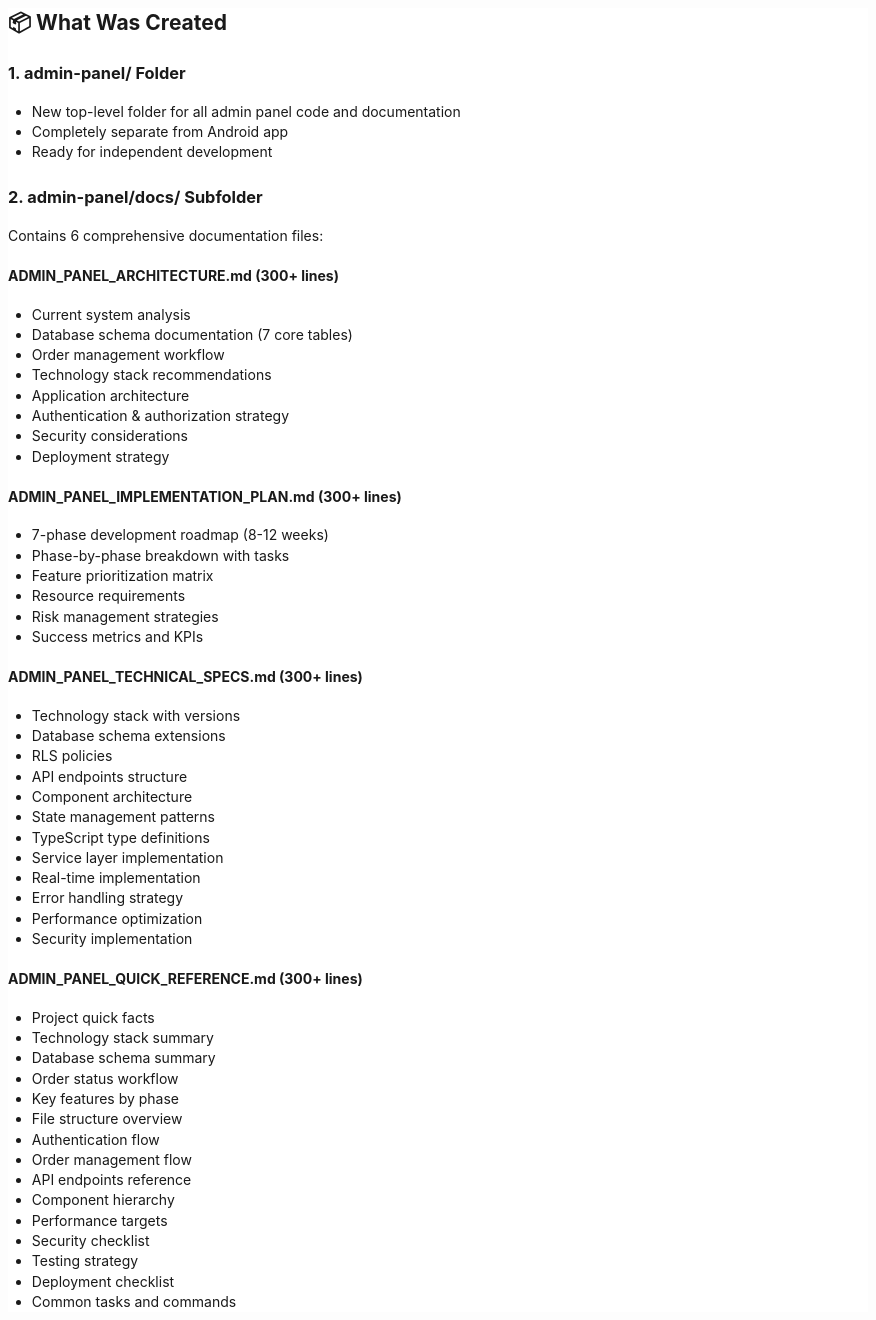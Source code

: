 
## 📦 What Was Created

### 1. **admin-panel/ Folder**
- New top-level folder for all admin panel code and documentation
- Completely separate from Android app
- Ready for independent development

### 2. **admin-panel/docs/ Subfolder**
Contains 6 comprehensive documentation files:

#### **ADMIN_PANEL_ARCHITECTURE.md** (300+ lines)
- Current system analysis
- Database schema documentation (7 core tables)
- Order management workflow
- Technology stack recommendations
- Application architecture
- Authentication & authorization strategy
- Security considerations
- Deployment strategy

#### **ADMIN_PANEL_IMPLEMENTATION_PLAN.md** (300+ lines)
- 7-phase development roadmap (8-12 weeks)
- Phase-by-phase breakdown with tasks
- Feature prioritization matrix
- Resource requirements
- Risk management strategies
- Success metrics and KPIs

#### **ADMIN_PANEL_TECHNICAL_SPECS.md** (300+ lines)
- Technology stack with versions
- Database schema extensions
- RLS policies
- API endpoints structure
- Component architecture
- State management patterns
- TypeScript type definitions
- Service layer implementation
- Real-time implementation
- Error handling strategy
- Performance optimization
- Security implementation

#### **ADMIN_PANEL_QUICK_REFERENCE.md** (300+ lines)
- Project quick facts
- Technology stack summary
- Database schema summary
- Order status workflow
- Key features by phase
- File structure overview
- Authentication flow
- Order management flow
- API endpoints reference
- Component hierarchy
- Performance targets
- Security checklist
- Testing strategy
- Deployment checklist
- Common tasks and commands
